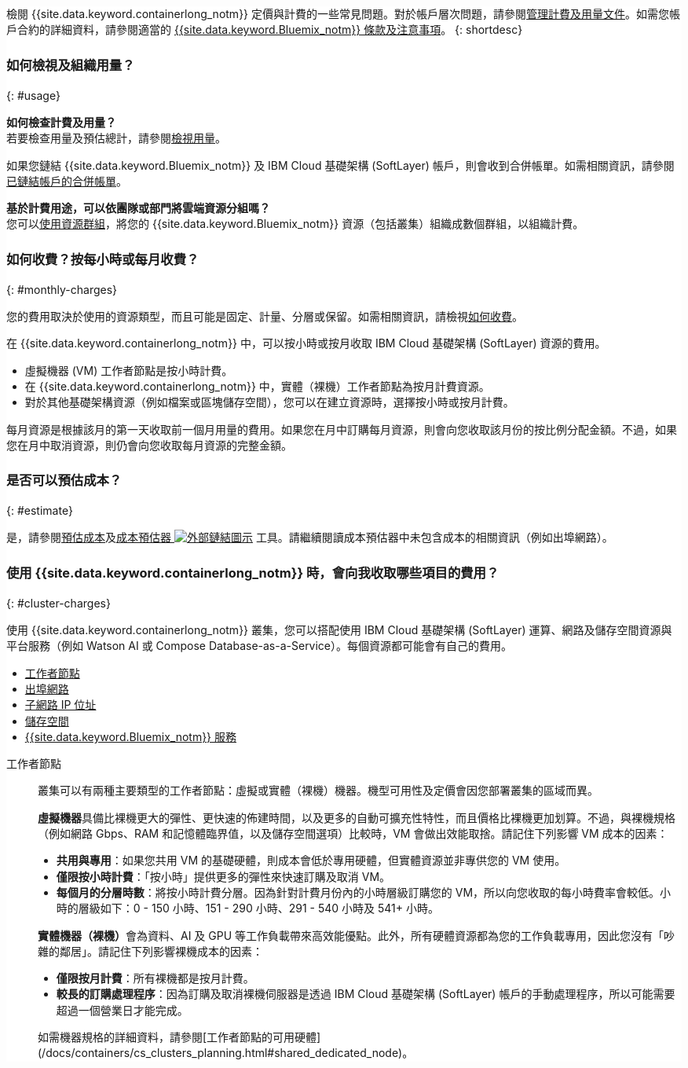 檢閱 {{site.data.keyword.containerlong_notm}} 定價與計費的一些常見問題。對於帳戶層次問題，請參閱[管理計費及用量文件](/docs/billing-usage/how_charged.html#charges)。如需您帳戶合約的詳細資料，請參閱適當的 [{{site.data.keyword.Bluemix_notm}} 條款及注意事項](/docs/overview/terms-of-use/notices.html#terms)。
{: shortdesc}

### 如何檢視及組織用量？
{: #usage}

**如何檢查計費及用量？**<br>
若要檢查用量及預估總計，請參閱[檢視用量](/docs/billing-usage/viewing_usage.html#viewingusage)。

如果您鏈結 {{site.data.keyword.Bluemix_notm}} 及 IBM Cloud 基礎架構 (SoftLayer) 帳戶，則會收到合併帳單。如需相關資訊，請參閱[已鏈結帳戶的合併帳單](/docs/customer-portal/linking_accounts.html#unifybillaccounts)。

**基於計費用途，可以依團隊或部門將雲端資源分組嗎？**<br>
您可以[使用資源群組](/docs/resources/bestpractice_rgs.html#bp_resourcegroups)，將您的 {{site.data.keyword.Bluemix_notm}} 資源（包括叢集）組織成數個群組，以組織計費。

### 如何收費？按每小時或每月收費？
{: #monthly-charges}

您的費用取決於使用的資源類型，而且可能是固定、計量、分層或保留。如需相關資訊，請檢視[如何收費](/docs/billing-usage/how_charged.html#charges)。

在 {{site.data.keyword.containerlong_notm}} 中，可以按小時或按月收取 IBM Cloud 基礎架構 (SoftLayer) 資源的費用。
* 虛擬機器 (VM) 工作者節點是按小時計費。
* 在 {{site.data.keyword.containerlong_notm}} 中，實體（裸機）工作者節點為按月計費資源。
* 對於其他基礎架構資源（例如檔案或區塊儲存空間），您可以在建立資源時，選擇按小時或按月計費。

每月資源是根據該月的第一天收取前一個月用量的費用。如果您在月中訂購每月資源，則會向您收取該月份的按比例分配金額。不過，如果您在月中取消資源，則仍會向您收取每月資源的完整金額。

### 是否可以預估成本？
{: #estimate}

是，請參閱[預估成本](/docs/billing-usage/estimating_costs.html#cost)及[成本預估器 ![外部鏈結圖示](../icons/launch-glyph.svg "外部鏈結圖示")](https://console.bluemix.net/pricing/) 工具。請繼續閱讀成本預估器中未包含成本的相關資訊（例如出埠網路）。

### 使用 {{site.data.keyword.containerlong_notm}} 時，會向我收取哪些項目的費用？
{: #cluster-charges}

使用 {{site.data.keyword.containerlong_notm}} 叢集，您可以搭配使用 IBM Cloud 基礎架構 (SoftLayer) 運算、網路及儲存空間資源與平台服務（例如 Watson AI 或 Compose Database-as-a-Service）。每個資源都可能會有自己的費用。
* [工作者節點](#nodes)
* [出埠網路](#bandwidth)
* [子網路 IP 位址](#subnets)
* [儲存空間](#storage)
* [{{site.data.keyword.Bluemix_notm}} 服務](#services)

<dl>
<dt id="nodes">工作者節點</dt>
  <dd><p>叢集可以有兩種主要類型的工作者節點：虛擬或實體（裸機）機器。機型可用性及定價會因您部署叢集的區域而異。</p>
  <p><strong>虛擬機器</strong>具備比裸機更大的彈性、更快速的佈建時間，以及更多的自動可擴充性特性，而且價格比裸機更加划算。不過，與裸機規格（例如網路 Gbps、RAM 和記憶體臨界值，以及儲存空間選項）比較時，VM 會做出效能取捨。請記住下列影響 VM 成本的因素：</p>
  <ul><li><strong>共用與專用</strong>：如果您共用 VM 的基礎硬體，則成本會低於專用硬體，但實體資源並非專供您的 VM 使用。</li>
  <li><strong>僅限按小時計費</strong>：「按小時」提供更多的彈性來快速訂購及取消 VM。
  <li><strong>每個月的分層時數</strong>：將按小時計費分層。因為針對計費月份內的小時層級訂購您的 VM，所以向您收取的每小時費率會較低。小時的層級如下：0 - 150 小時、151 - 290 小時、291 - 540 小時及 541+ 小時。</li></ul>
  <p><strong>實體機器（裸機）</strong>會為資料、AI 及 GPU 等工作負載帶來高效能優點。此外，所有硬體資源都為您的工作負載專用，因此您沒有「吵雜的鄰居」。請記住下列影響裸機成本的因素：</p>
  <ul><li><strong>僅限按月計費</strong>：所有裸機都是按月計費。</li>
  <li><strong>較長的訂購處理程序</strong>：因為訂購及取消裸機伺服器是透過 IBM Cloud 基礎架構 (SoftLayer) 帳戶的手動處理程序，所以可能需要超過一個營業日才能完成。</li></ul>
  <p>如需機器規格的詳細資料，請參閱[工作者節點的可用硬體](/docs/containers/cs_clusters_planning.html#shared_dedicated_node)。</p></dd>
